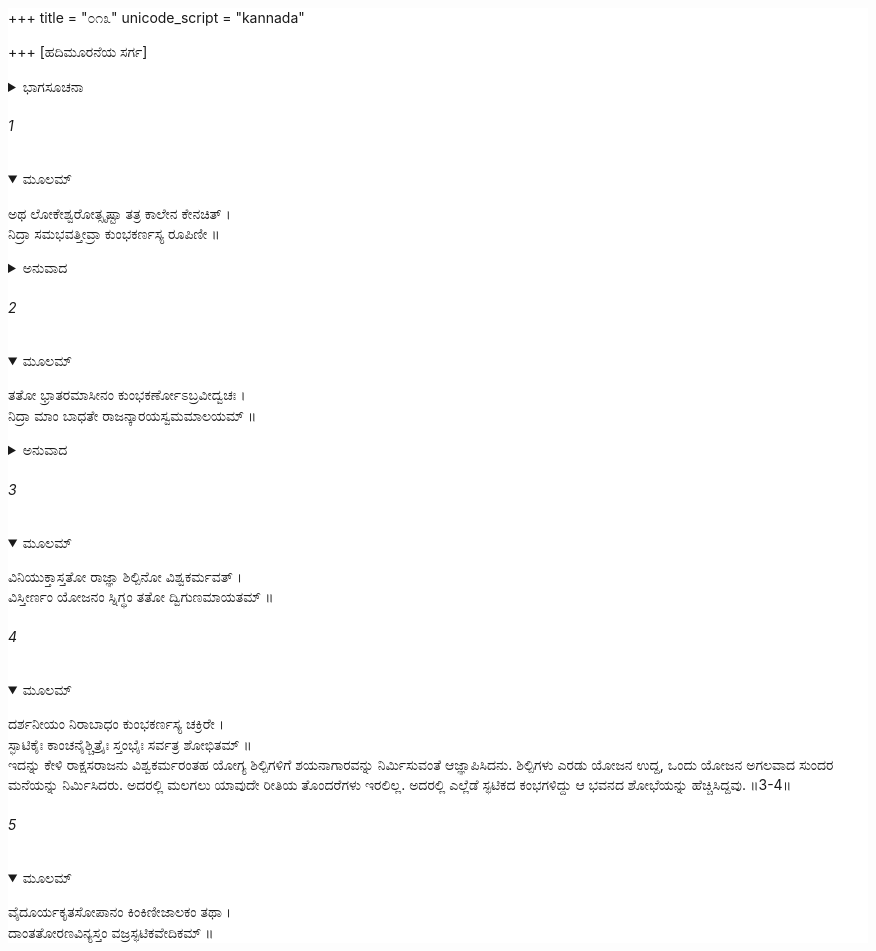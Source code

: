 +++
title = "೦೧೩"
unicode_script = "kannada"

+++
[ಹದಿಮೂರನೆಯ ಸರ್ಗ]



<details><summary>ಭಾಗಸೂಚನಾ</summary></details>

###### 1


<details open><summary>ಮೂಲಮ್</summary>

ಅಥ ಲೋಕೇಶ್ವರೋತ್ಸೃಷ್ಟಾ ತತ್ರ ಕಾಲೇನ ಕೇನಚಿತ್ ।  
ನಿದ್ರಾ ಸಮಭವತ್ತೀವ್ರಾ ಕುಂಭಕರ್ಣಸ್ಯ ರೂಪಿಣೀ ॥
</details>

<details><summary>ಅನುವಾದ</summary></details>

###### 2


<details open><summary>ಮೂಲಮ್</summary>

ತತೋ ಭ್ರಾತರಮಾಸೀನಂ ಕುಂಭಕರ್ಣೋಽಬ್ರವೀದ್ವಚಃ ।  
ನಿದ್ರಾ ಮಾಂ ಬಾಧತೇ ರಾಜನ್ಕಾರಯಸ್ವಮಮಾಲಯಮ್ ॥
</details>

<details><summary>ಅನುವಾದ</summary></details>

###### 3


<details open><summary>ಮೂಲಮ್</summary>

ವಿನಿಯುಕ್ತಾಸ್ತತೋ ರಾಜ್ಞಾ ಶಿಲ್ಪಿನೋ ವಿಶ್ವಕರ್ಮವತ್ ।  
ವಿಸ್ತೀರ್ಣಂ ಯೋಜನಂ ಸ್ನಿಗ್ಧಂ ತತೋ ದ್ವಿಗುಣಮಾಯತಮ್ ॥
</details>

###### 4


<details open><summary>ಮೂಲಮ್</summary>

ದರ್ಶನೀಯಂ ನಿರಾಬಾಧಂ ಕುಂಭಕರ್ಣಸ್ಯ ಚಕ್ರಿರೇ ।  
ಸ್ಫಾಟಿಕೈಃ ಕಾಂಚನೈಶ್ಚಿತ್ರೈಃ ಸ್ತಂಭೈಃ ಸರ್ವತ್ರ ಶೋಭಿತಮ್ ॥  
ಇದನ್ನು ಕೇಳಿ ರಾಕ್ಷಸರಾಜನು ವಿಶ್ವಕರ್ಮರಂತಹ ಯೋಗ್ಯ ಶಿಲ್ಪಿಗಳಿಗೆ ಶಯನಾಗಾರವನ್ನು ನಿರ್ಮಿಸುವಂತೆ ಆಜ್ಞಾಪಿಸಿದನು. ಶಿಲ್ಪಿಗಳು ಎರಡು ಯೋಜನ ಉದ್ದ, ಒಂದು ಯೋಜನ ಅಗಲವಾದ ಸುಂದರ ಮನೆಯನ್ನು ನಿರ್ಮಿಸಿದರು. ಅದರಲ್ಲಿ ಮಲಗಲು ಯಾವುದೇ ರೀತಿಯ ತೊಂದರೆಗಳು ಇರಲಿಲ್ಲ. ಅದರಲ್ಲಿ ಎಲ್ಲೆಡೆ ಸ್ಫಟಿಕದ ಕಂಭಗಳಿದ್ದು ಆ ಭವನದ ಶೋಭೆಯನ್ನು ಹೆಚ್ಚಿಸಿದ್ದವು. ॥3-4॥
</details>

###### 5


<details open><summary>ಮೂಲಮ್</summary>

ವೈದೂರ್ಯಕೃತಸೋಪಾನಂ ಕಿಂಕಿಣೀಜಾಲಕಂ ತಥಾ ।  
ದಾಂತತೋರಣವಿನ್ಯಸ್ತಂ ವಜ್ರಸ್ಫಟಿಕವೇದಿಕಮ್ ॥
</details>
